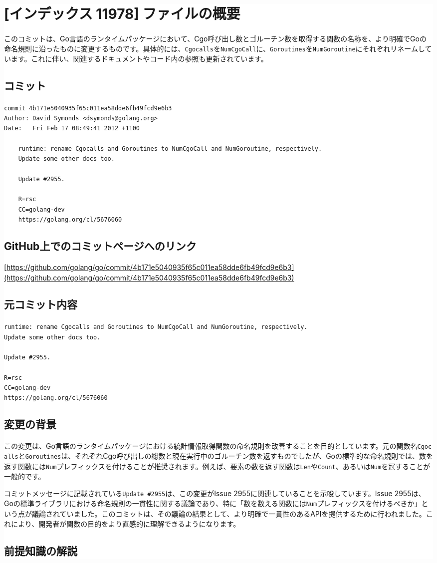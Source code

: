 # [インデックス 11978] ファイルの概要

このコミットは、Go言語のランタイムパッケージにおいて、Cgo呼び出し数とゴルーチン数を取得する関数の名称を、より明確でGoの命名規則に沿ったものに変更するものです。具体的には、`Cgocalls`を`NumCgoCall`に、`Goroutines`を`NumGoroutine`にそれぞれリネームしています。これに伴い、関連するドキュメントやコード内の参照も更新されています。

## コミット

```
commit 4b171e5040935f65c011ea58dde6fb49fcd9e6b3
Author: David Symonds <dsymonds@golang.org>
Date:   Fri Feb 17 08:49:41 2012 +1100

    runtime: rename Cgocalls and Goroutines to NumCgoCall and NumGoroutine, respectively.
    Update some other docs too.
    
    Update #2955.
    
    R=rsc
    CC=golang-dev
    https://golang.org/cl/5676060
```

## GitHub上でのコミットページへのリンク

[https://github.com/golang/go/commit/4b171e5040935f65c011ea58dde6fb49fcd9e6b3](https://github.com/golang/go/commit/4b171e5040935f65c011ea58dde6fb49fcd9e6b3)

## 元コミット内容

```
runtime: rename Cgocalls and Goroutines to NumCgoCall and NumGoroutine, respectively.
Update some other docs too.

Update #2955.

R=rsc
CC=golang-dev
https://golang.org/cl/5676060
```

## 変更の背景

この変更は、Go言語のランタイムパッケージにおける統計情報取得関数の命名規則を改善することを目的としています。元の関数名`Cgocalls`と`Goroutines`は、それぞれCgo呼び出しの総数と現在実行中のゴルーチン数を返すものでしたが、Goの標準的な命名規則では、数を返す関数には`Num`プレフィックスを付けることが推奨されます。例えば、要素の数を返す関数は`Len`や`Count`、あるいは`Num`を冠することが一般的です。

コミットメッセージに記載されている`Update #2955`は、この変更がIssue 2955に関連していることを示唆しています。Issue 2955は、Goの標準ライブラリにおける命名規則の一貫性に関する議論であり、特に「数を数える関数には`Num`プレフィックスを付けるべきか」という点が議論されていました。このコミットは、その議論の結果として、より明確で一貫性のあるAPIを提供するために行われました。これにより、開発者が関数の目的をより直感的に理解できるようになります。

## 前提知識の解説
